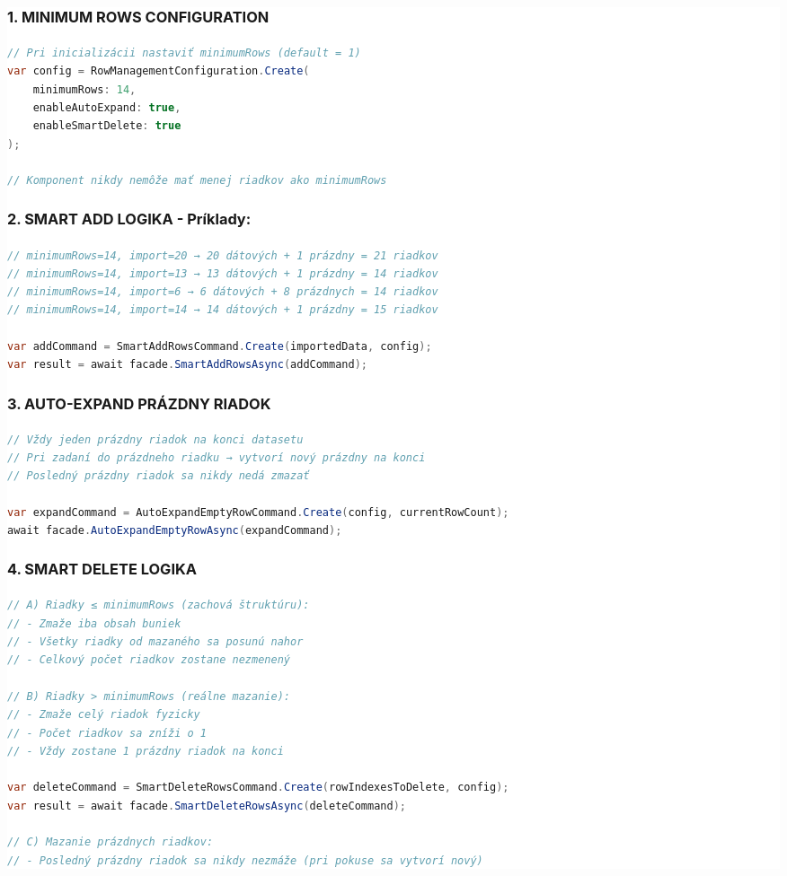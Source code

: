### 1. **MINIMUM ROWS CONFIGURATION**
```csharp
// Pri inicializácii nastaviť minimumRows (default = 1)
var config = RowManagementConfiguration.Create(
    minimumRows: 14,
    enableAutoExpand: true,
    enableSmartDelete: true
);

// Komponent nikdy nemôže mať menej riadkov ako minimumRows
```

### 2. **SMART ADD LOGIKA - Príklady:**
```csharp
// minimumRows=14, import=20 → 20 dátových + 1 prázdny = 21 riadkov
// minimumRows=14, import=13 → 13 dátových + 1 prázdny = 14 riadkov
// minimumRows=14, import=6 → 6 dátových + 8 prázdnych = 14 riadkov
// minimumRows=14, import=14 → 14 dátových + 1 prázdny = 15 riadkov

var addCommand = SmartAddRowsCommand.Create(importedData, config);
var result = await facade.SmartAddRowsAsync(addCommand);
```

### 3. **AUTO-EXPAND PRÁZDNY RIADOK**
```csharp
// Vždy jeden prázdny riadok na konci datasetu
// Pri zadaní do prázdneho riadku → vytvorí nový prázdny na konci
// Posledný prázdny riadok sa nikdy nedá zmazať

var expandCommand = AutoExpandEmptyRowCommand.Create(config, currentRowCount);
await facade.AutoExpandEmptyRowAsync(expandCommand);
```

### 4. **SMART DELETE LOGIKA**
```csharp
// A) Riadky ≤ minimumRows (zachová štruktúru):
// - Zmaže iba obsah buniek
// - Všetky riadky od mazaného sa posunú nahor
// - Celkový počet riadkov zostane nezmenený

// B) Riadky > minimumRows (reálne mazanie):
// - Zmaže celý riadok fyzicky
// - Počet riadkov sa zníži o 1
// - Vždy zostane 1 prázdny riadok na konci

var deleteCommand = SmartDeleteRowsCommand.Create(rowIndexesToDelete, config);
var result = await facade.SmartDeleteRowsAsync(deleteCommand);

// C) Mazanie prázdnych riadkov:
// - Posledný prázdny riadok sa nikdy nezmáže (pri pokuse sa vytvorí nový)
```
